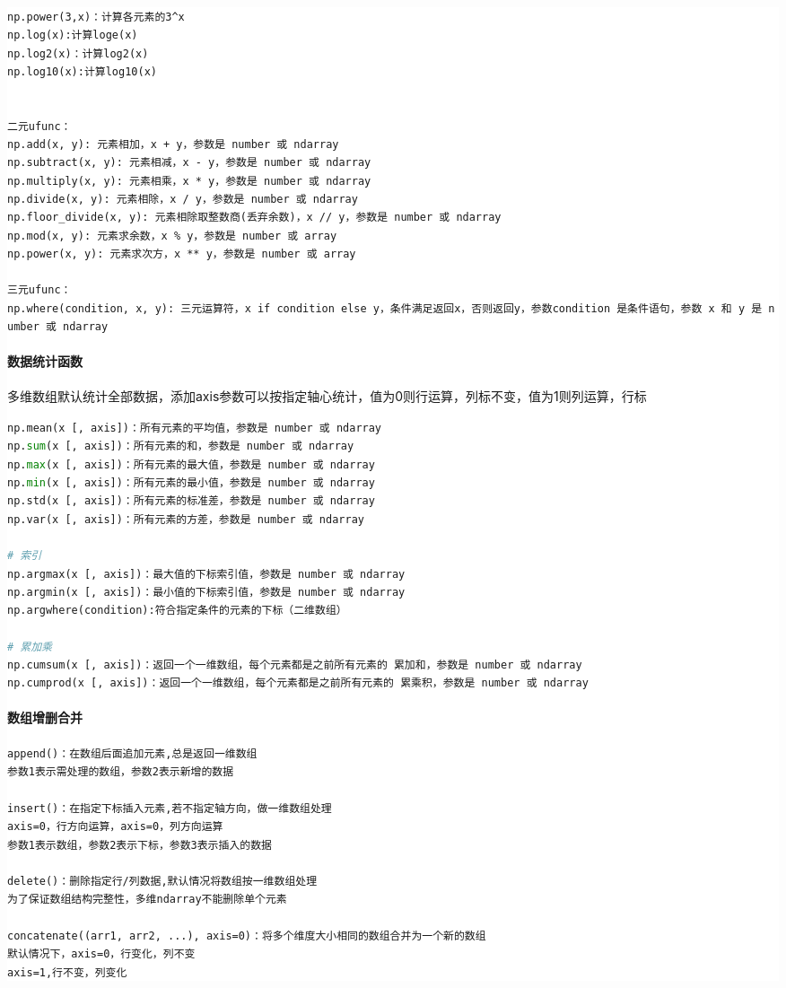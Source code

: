 ```
np.power(3,x)：计算各元素的3^x
np.log(x):计算loge(x)
np.log2(x)：计算log2(x)
np.log10(x):计算log10(x)


二元ufunc：
np.add(x, y): 元素相加，x + y，参数是 number 或 ndarray
np.subtract(x, y): 元素相减，x - y，参数是 number 或 ndarray
np.multiply(x, y): 元素相乘，x * y，参数是 number 或 ndarray
np.divide(x, y): 元素相除，x / y，参数是 number 或 ndarray
np.floor_divide(x, y): 元素相除取整数商(丢弃余数)，x // y，参数是 number 或 ndarray
np.mod(x, y): 元素求余数，x % y，参数是 number 或 array
np.power(x, y): 元素求次方，x ** y，参数是 number 或 array

三元ufunc：
np.where(condition, x, y): 三元运算符，x if condition else y，条件满足返回x，否则返回y，参数condition 是条件语句，参数 x 和 y 是 number 或 ndarray
```

#### 数据统计函数

多维数组默认统计全部数据，添加axis参数可以按指定轴心统计，值为0则行运算，列标不变，值为1则列运算，行标

```python
np.mean(x [, axis])：所有元素的平均值，参数是 number 或 ndarray
np.sum(x [, axis])：所有元素的和，参数是 number 或 ndarray
np.max(x [, axis])：所有元素的最大值，参数是 number 或 ndarray
np.min(x [, axis])：所有元素的最小值，参数是 number 或 ndarray
np.std(x [, axis])：所有元素的标准差，参数是 number 或 ndarray
np.var(x [, axis])：所有元素的方差，参数是 number 或 ndarray

# 索引
np.argmax(x [, axis])：最大值的下标索引值，参数是 number 或 ndarray
np.argmin(x [, axis])：最小值的下标索引值，参数是 number 或 ndarray
np.argwhere(condition):符合指定条件的元素的下标（二维数组）

# 累加乘
np.cumsum(x [, axis])：返回一个一维数组，每个元素都是之前所有元素的 累加和，参数是 number 或 ndarray
np.cumprod(x [, axis])：返回一个一维数组，每个元素都是之前所有元素的 累乘积，参数是 number 或 ndarray
```

#### 数组增删合并

```
append()：在数组后面追加元素,总是返回一维数组
参数1表示需处理的数组，参数2表示新增的数据

insert()：在指定下标插入元素,若不指定轴方向，做一维数组处理
axis=0，行方向运算，axis=0，列方向运算
参数1表示数组，参数2表示下标，参数3表示插入的数据

delete()：删除指定行/列数据,默认情况将数组按一维数组处理
为了保证数组结构完整性，多维ndarray不能删除单个元素

concatenate((arr1, arr2, ...), axis=0)：将多个维度大小相同的数组合并为一个新的数组
默认情况下，axis=0，行变化，列不变
axis=1,行不变，列变化
```
